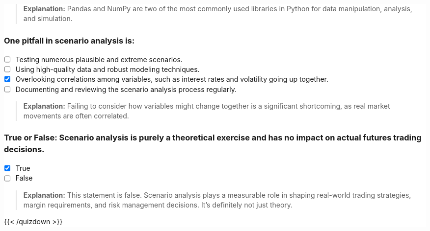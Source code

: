 > **Explanation:** Pandas and NumPy are two of the most commonly used libraries in Python for data manipulation, analysis, and simulation.

### One pitfall in scenario analysis is:

- [ ] Testing numerous plausible and extreme scenarios.
- [ ] Using high-quality data and robust modeling techniques.
- [x] Overlooking correlations among variables, such as interest rates and volatility going up together.
- [ ] Documenting and reviewing the scenario analysis process regularly.

> **Explanation:** Failing to consider how variables might change together is a significant shortcoming, as real market movements are often correlated.

### True or False: Scenario analysis is purely a theoretical exercise and has no impact on actual futures trading decisions.

- [x] True
- [ ] False

> **Explanation:** This statement is false. Scenario analysis plays a measurable role in shaping real-world trading strategies, margin requirements, and risk management decisions. It’s definitely not just theory.

{{< /quizdown >}}
